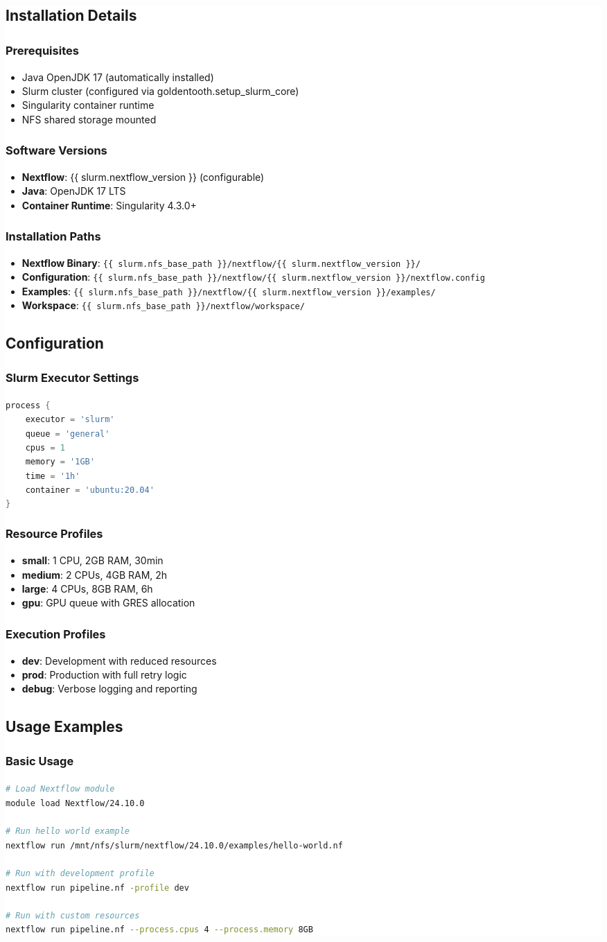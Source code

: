 ## Installation Details

### Prerequisites
- Java OpenJDK 17 (automatically installed)
- Slurm cluster (configured via goldentooth.setup_slurm_core)
- Singularity container runtime
- NFS shared storage mounted

### Software Versions
- **Nextflow**: {{ slurm.nextflow_version }} (configurable)
- **Java**: OpenJDK 17 LTS
- **Container Runtime**: Singularity 4.3.0+

### Installation Paths
- **Nextflow Binary**: `{{ slurm.nfs_base_path }}/nextflow/{{ slurm.nextflow_version }}/`
- **Configuration**: `{{ slurm.nfs_base_path }}/nextflow/{{ slurm.nextflow_version }}/nextflow.config`
- **Examples**: `{{ slurm.nfs_base_path }}/nextflow/{{ slurm.nextflow_version }}/examples/`
- **Workspace**: `{{ slurm.nfs_base_path }}/nextflow/workspace/`

## Configuration

### Slurm Executor Settings
```groovy
process {
    executor = 'slurm'
    queue = 'general'
    cpus = 1
    memory = '1GB'
    time = '1h'
    container = 'ubuntu:20.04'
}
```

### Resource Profiles
- **small**: 1 CPU, 2GB RAM, 30min
- **medium**: 2 CPUs, 4GB RAM, 2h
- **large**: 4 CPUs, 8GB RAM, 6h
- **gpu**: GPU queue with GRES allocation

### Execution Profiles
- **dev**: Development with reduced resources
- **prod**: Production with full retry logic
- **debug**: Verbose logging and reporting

## Usage Examples

### Basic Usage
```bash
# Load Nextflow module
module load Nextflow/24.10.0

# Run hello world example
nextflow run /mnt/nfs/slurm/nextflow/24.10.0/examples/hello-world.nf

# Run with development profile
nextflow run pipeline.nf -profile dev

# Run with custom resources
nextflow run pipeline.nf --process.cpus 4 --process.memory 8GB
```